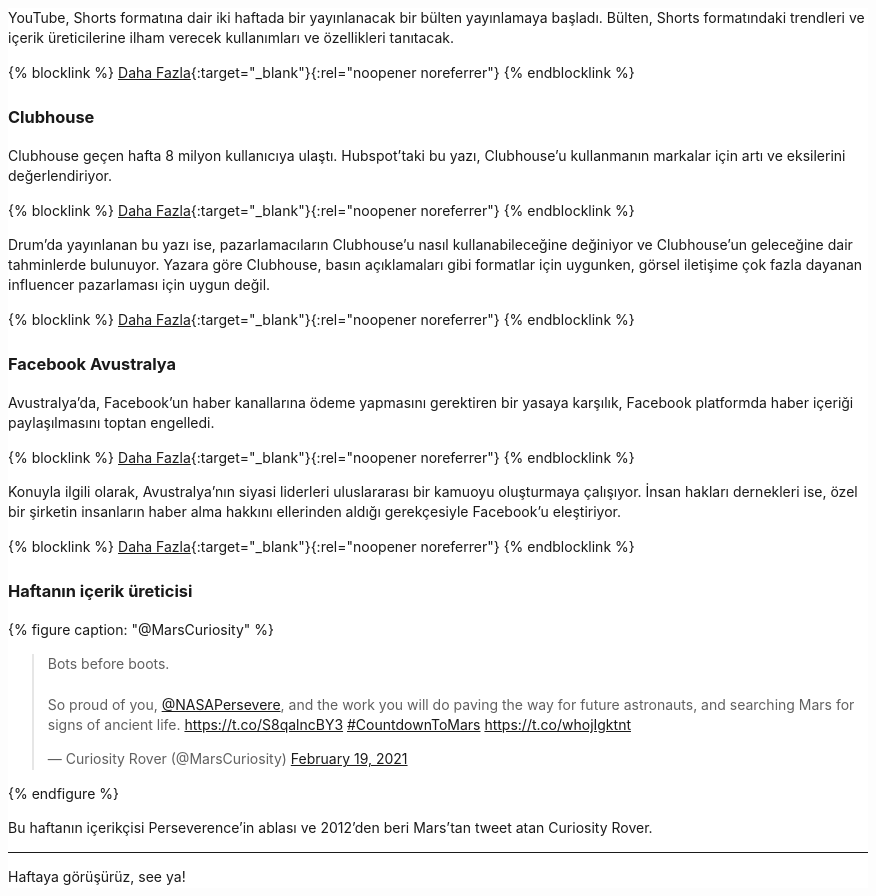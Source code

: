 YouTube, Shorts formatına dair iki haftada bir yayınlanacak bir bülten yayınlamaya başladı. Bülten, Shorts formatındaki trendleri ve içerik üreticilerine ilham verecek kullanımları ve özellikleri tanıtacak.

{% blocklink %}
[Daha Fazla](https://support.google.com/youtube/thread/96358511?hl=en){:target="_blank"}{:rel="noopener noreferrer"}
{% endblocklink %}

### Clubhouse

Clubhouse geçen hafta 8 milyon kullanıcıya ulaştı. Hubspot’taki bu yazı, Clubhouse’u kullanmanın markalar için artı ve eksilerini değerlendiriyor.

{% blocklink %}
[Daha Fazla](https://blog.hubspot.com/marketing/what-is-clubhouse){:target="_blank"}{:rel="noopener noreferrer"}
{% endblocklink %}

Drum’da yayınlanan bu yazı ise, pazarlamacıların Clubhouse’u nasıl kullanabileceğine değiniyor ve Clubhouse’un geleceğine dair tahminlerde bulunuyor. Yazara göre Clubhouse, basın açıklamaları gibi formatlar için uygunken, görsel iletişime çok fazla dayanan influencer pazarlaması için uygun değil.

{% blocklink %}
[Daha Fazla](https://www.thedrum.com/opinion/2021/02/17/the-right-and-wrong-ways-marketers-can-use-clubhouse){:target="_blank"}{:rel="noopener noreferrer"}
{% endblocklink %}

### Facebook Avustralya

Avustralya’da, Facebook’un haber kanallarına ödeme yapmasını gerektiren bir yasaya karşılık, Facebook platformda haber içeriği paylaşılmasını toptan engelledi.

{% blocklink %}
[Daha Fazla](hhttps://www.forbes.com/sites/siladityaray/2021/02/19/australia-in-talks-with-facebooks-zuckerberg-over-outrageous-decision-to-block-news-content/?sh=621da7de7feb){:target="_blank"}{:rel="noopener noreferrer"}
{% endblocklink %}

Konuyla ilgili olarak, Avustralya’nın siyasi liderleri uluslararası bir kamuoyu oluşturmaya çalışıyor. İnsan hakları dernekleri ise, özel bir şirketin insanların haber alma hakkını ellerinden aldığı gerekçesiyle Facebook’u eleştiriyor.

{% blocklink %}
[Daha Fazla](https://www.bbc.com/news/world-australia-56116738){:target="_blank"}{:rel="noopener noreferrer"}
{% endblocklink %}

### Haftanın içerik üreticisi

{% figure caption: "@MarsCuriosity" %}
<blockquote class="twitter-tweet" data-theme="dark"><p lang="en" dir="ltr">Bots before boots.<br><br>So proud of you, <a href="https://twitter.com/NASAPersevere?ref_src=twsrc%5Etfw">@NASAPersevere</a>, and the work you will do paving the way for future astronauts, and searching Mars for signs of ancient life. <a href="https://t.co/S8qalncBY3">https://t.co/S8qalncBY3</a> <a href="https://twitter.com/hashtag/CountdownToMars?src=hash&amp;ref_src=twsrc%5Etfw">#CountdownToMars</a> <a href="https://t.co/whojIgktnt">https://t.co/whojIgktnt</a></p>&mdash; Curiosity Rover (@MarsCuriosity) <a href="https://twitter.com/MarsCuriosity/status/1362762724447453190?ref_src=twsrc%5Etfw">February 19, 2021</a></blockquote> <script async src="https://platform.twitter.com/widgets.js" charset="utf-8"></script>
{% endfigure %}

Bu haftanın içerikçisi Perseverence’in ablası ve 2012’den beri Mars’tan tweet atan Curiosity Rover.

*****

Haftaya görüşürüz, see ya!
